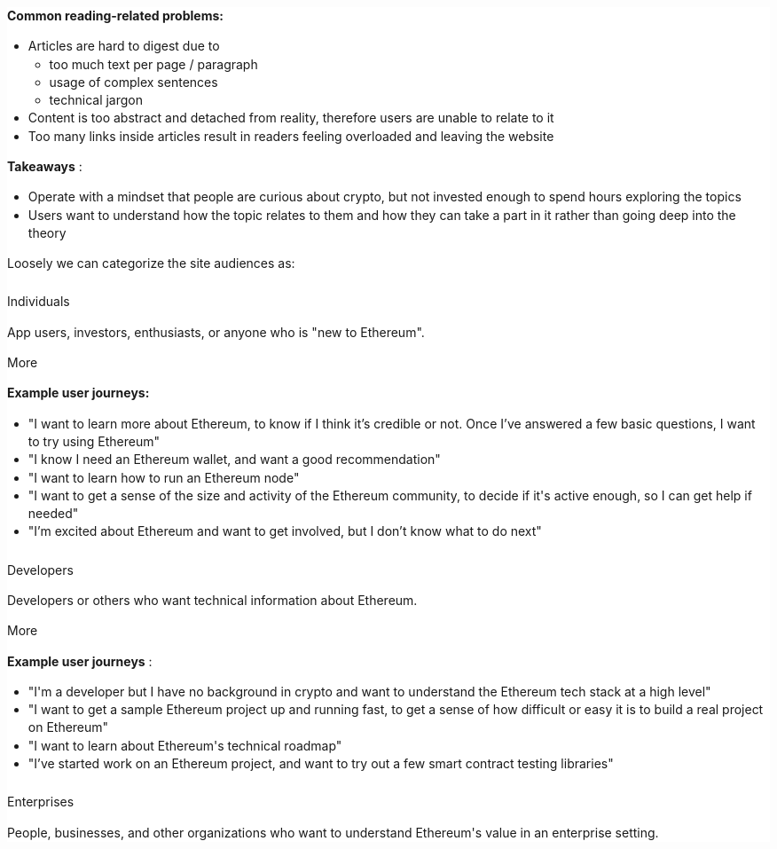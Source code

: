 **Common reading-related problems:**

  * Articles are hard to digest due to
    * too much text per page / paragraph
    * usage of complex sentences
    * technical jargon
  * Content is too abstract and detached from reality, therefore users are unable to relate to it
  * Too many links inside articles result in readers feeling overloaded and leaving the website

**Takeaways** :

  * Operate with a mindset that people are curious about crypto, but not invested enough to spend hours exploring the topics
  * Users want to understand how the topic relates to them and how they can take a part in it rather than going deep into the theory

Loosely we can categorize the site audiences as:

###

Individuals

App users, investors, enthusiasts, or anyone who is "new to Ethereum".

More

**Example user journeys:**

  * "I want to learn more about Ethereum, to know if I think it’s credible or not. Once I’ve answered a few basic questions, I want to try using Ethereum"
  * "I know I need an Ethereum wallet, and want a good recommendation"
  * "I want to learn how to run an Ethereum node"
  * "I want to get a sense of the size and activity of the Ethereum community, to decide if it's active enough, so I can get help if needed"
  * "I’m excited about Ethereum and want to get involved, but I don’t know what to do next"

###

Developers

Developers or others who want technical information about Ethereum.

More

**Example user journeys** :

  * "I'm a developer but I have no background in crypto and want to understand the Ethereum tech stack at a high level"
  * "I want to get a sample Ethereum project up and running fast, to get a sense of how difficult or easy it is to build a real project on Ethereum"
  * "I want to learn about Ethereum's technical roadmap"
  * "I’ve started work on an Ethereum project, and want to try out a few smart contract testing libraries"

###

Enterprises

People, businesses, and other organizations who want to understand Ethereum's
value in an enterprise setting.
